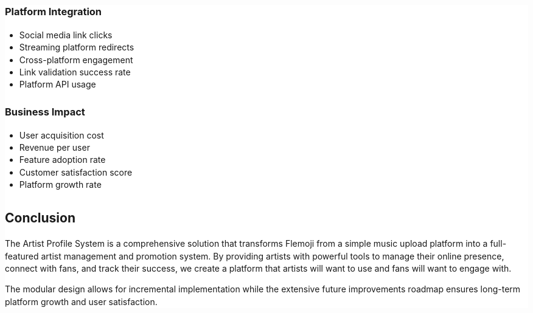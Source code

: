 ### Platform Integration

- Social media link clicks
- Streaming platform redirects
- Cross-platform engagement
- Link validation success rate
- Platform API usage

### Business Impact

- User acquisition cost
- Revenue per user
- Feature adoption rate
- Customer satisfaction score
- Platform growth rate

## Conclusion

The Artist Profile System is a comprehensive solution that transforms Flemoji from a simple music upload platform into a full-featured artist management and promotion system. By providing artists with powerful tools to manage their online presence, connect with fans, and track their success, we create a platform that artists will want to use and fans will want to engage with.

The modular design allows for incremental implementation while the extensive future improvements roadmap ensures long-term platform growth and user satisfaction.
